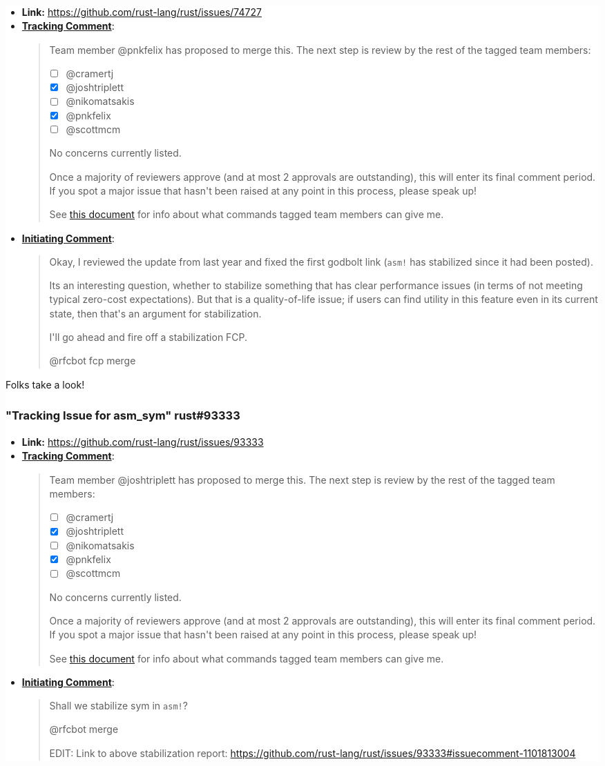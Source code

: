 - **Link:** https://github.com/rust-lang/rust/issues/74727
- [**Tracking Comment**](https://github.com/rust-lang/rust/issues/74727#issuecomment-1202855460): 
	> Team member @pnkfelix has proposed to merge this. The next step is review by the rest of the tagged team members:
	> 
	> * [ ] @cramertj
	> * [x] @joshtriplett
	> * [ ] @nikomatsakis
	> * [x] @pnkfelix
	> * [ ] @scottmcm
	> 
	> No concerns currently listed.
	> 
	> Once a majority of reviewers approve (and at most 2 approvals are outstanding), this will enter its final comment period. If you spot a major issue that hasn't been raised at any point in this process, please speak up!
	> 
	> See [this document](https://github.com/rust-lang/rfcbot-rs/blob/master/README.md) for info about what commands tagged team members can give me.
- [**Initiating Comment**](https://github.com/rust-lang/rust/issues/74727#issuecomment-1202855405): 
	> Okay, I reviewed the update from last year and fixed the first godbolt link (`asm!` has stabilized since it had been posted).
	> 
	> Its an interesting question, whether to stabilize something that has clear performance issues (in terms of not meeting typical zero-cost expectations). But that is a quality-of-life issue; if users can find utility in this feature even in its current state, then that's an argument for stabilization.
	> 
	> I'll go ahead and fire off a stabilization FCP.
	> 
	> @rfcbot fcp merge

Folks take a look!

### "Tracking Issue for asm_sym" rust#93333

- **Link:** https://github.com/rust-lang/rust/issues/93333
- [**Tracking Comment**](https://github.com/rust-lang/rust/issues/93333#issuecomment-1182038632): 
	> Team member @joshtriplett has proposed to merge this. The next step is review by the rest of the tagged team members:
	> 
	> * [ ] @cramertj
	> * [x] @joshtriplett
	> * [ ] @nikomatsakis
	> * [x] @pnkfelix
	> * [ ] @scottmcm
	> 
	> No concerns currently listed.
	> 
	> Once a majority of reviewers approve (and at most 2 approvals are outstanding), this will enter its final comment period. If you spot a major issue that hasn't been raised at any point in this process, please speak up!
	> 
	> See [this document](https://github.com/rust-lang/rfcbot-rs/blob/master/README.md) for info about what commands tagged team members can give me.
- [**Initiating Comment**](https://github.com/rust-lang/rust/issues/93333#issuecomment-1182038596): 
	> Shall we stabilize sym in `asm!`?
	> 
	> @rfcbot merge
	> 
	> EDIT: Link to above stabilization report: https://github.com/rust-lang/rust/issues/93333#issuecomment-1101813004
